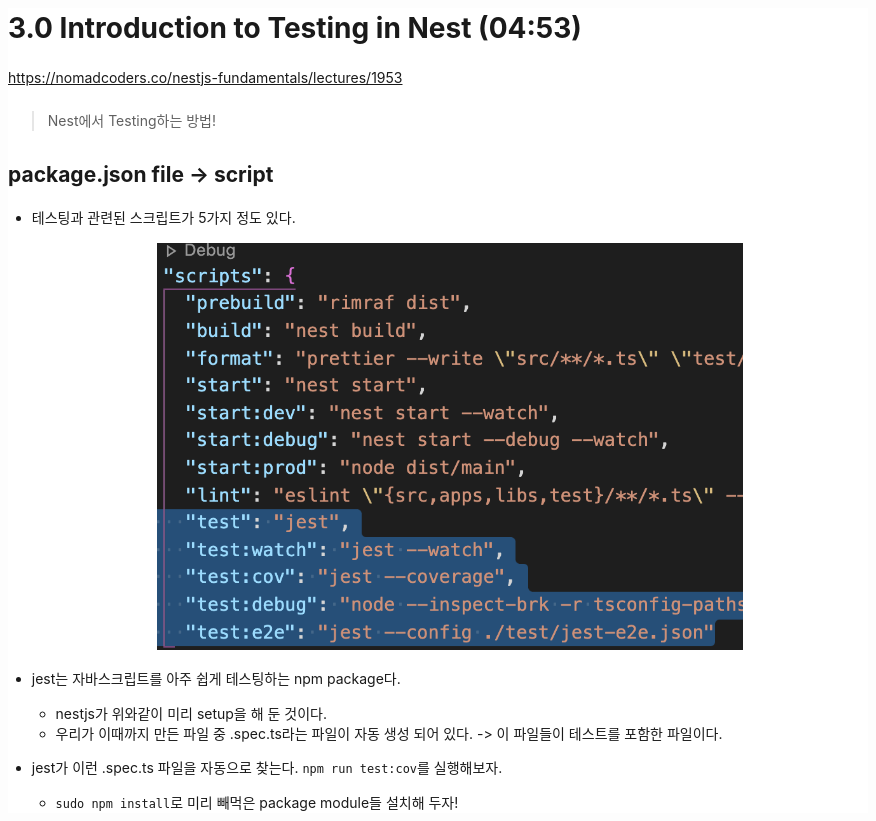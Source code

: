# 3.0 Introduction to Testing in Nest (04:53)
https://nomadcoders.co/nestjs-fundamentals/lectures/1953

###

> Nest에서 Testing하는 방법!

## package.json file -> script
- 테스팅과 관련된 스크립트가 5가지 정도 있다. 
    <div align = "center"><img src="https://github.com/Nuung/nestjs-study/blob/master/notes/images/img8.png" width="70%" /></div>

- jest는 자바스크립트를 아주 쉽게 테스팅하는 npm package다. 
    - nestjs가 위와같이 미리 setup을 해 둔 것이다. 
    - 우리가 이때까지 만든 파일 중 .spec.ts라는 파일이 자동 생성 되어 있다. -> 이 파일들이 테스트를 포함한 파일이다.

- jest가 이런 .spec.ts 파일을 자동으로 찾는다. ```npm run test:cov```를 실행해보자. 
    - ```sudo npm install```로 미리 빼먹은 package module들 설치해 두자! 
